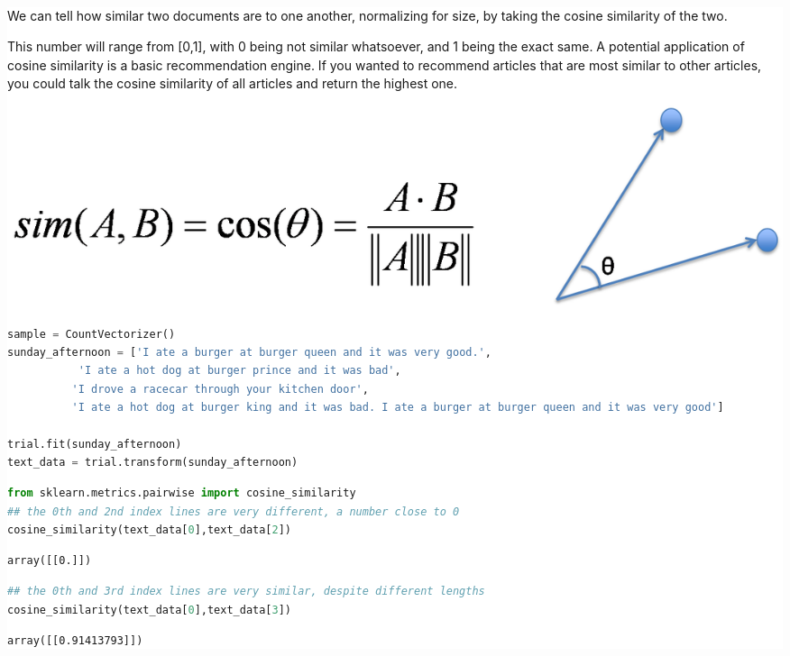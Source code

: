 We can tell how similar two documents are to one another, normalizing for size, by taking the cosine similarity of the two. 

This number will range from [0,1], with 0 being not similar whatsoever, and 1 being the exact same. A potential application of cosine similarity is a basic recommendation engine. If you wanted to recommend articles that are most similar to other articles, you could talk the cosine similarity of all articles and return the highest one.

<img src="./resources/better_cos_similarity.png">


```python
sample = CountVectorizer()
sunday_afternoon = ['I ate a burger at burger queen and it was very good.',
           'I ate a hot dog at burger prince and it was bad',
          'I drove a racecar through your kitchen door',
          'I ate a hot dog at burger king and it was bad. I ate a burger at burger queen and it was very good']

trial.fit(sunday_afternoon)
text_data = trial.transform(sunday_afternoon)
```


```python
from sklearn.metrics.pairwise import cosine_similarity
## the 0th and 2nd index lines are very different, a number close to 0
cosine_similarity(text_data[0],text_data[2])

```




    array([[0.]])




```python
## the 0th and 3rd index lines are very similar, despite different lengths
cosine_similarity(text_data[0],text_data[3])
```




    array([[0.91413793]])
